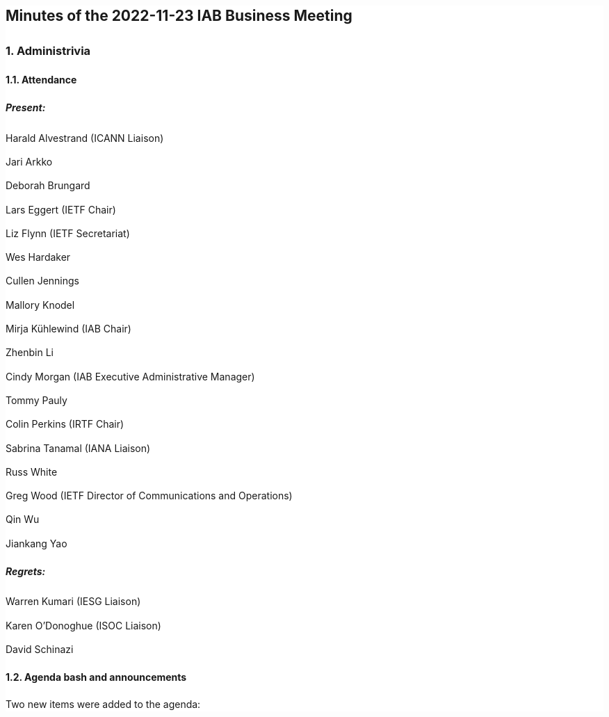 
Minutes of the 2022-11-23 IAB Business Meeting
----------------------------------------------


### 1. Administrivia


#### 1.1. Attendance


##### Present:


Harald Alvestrand (ICANN Liaison)  

Jari Arkko  

Deborah Brungard  

Lars Eggert (IETF Chair)  

Liz Flynn (IETF Secretariat)  

Wes Hardaker  

Cullen Jennings  

Mallory Knodel  

Mirja Kühlewind (IAB Chair)  

Zhenbin Li  

Cindy Morgan (IAB Executive Administrative Manager)  

Tommy Pauly  

Colin Perkins (IRTF Chair)  

Sabrina Tanamal (IANA Liaison)  

Russ White  

Greg Wood (IETF Director of Communications and Operations)  

Qin Wu  

Jiankang Yao


##### Regrets:


Warren Kumari (IESG Liaison)  

Karen O’Donoghue (ISOC Liaison)  

David Schinazi


#### 1.2. Agenda bash and announcements


Two new items were added to the agenda:
